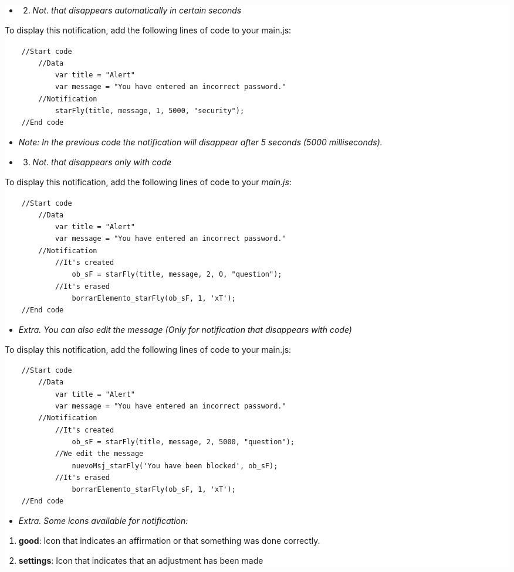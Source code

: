 * 2. _Not. that disappears automatically in certain seconds_

To display this notification, add the following lines of code to your main.js:

```Js
	//Start code
		//Data
			var title = "Alert"
			var message = "You have entered an incorrect password."
		//Notification
			starFly(title, message, 1, 5000, "security");
	//End code
```

* _Note: In the previous code the notification will disappear after 5 seconds (5000 milliseconds)._

* 3. _Not. that disappears only with code_

To display this notification, add the following lines of code to your *main.js*:

```Js
	//Start code
		//Data
			var title = "Alert"
			var message = "You have entered an incorrect password."
		//Notification
			//It's created
				ob_sF = starFly(title, message, 2, 0, "question");
			//It's erased
				borrarElemento_starFly(ob_sF, 1, 'xT');
	//End code
```

* _Extra. You can also edit the message (Only for notification that disappears with code)_

To display this notification, add the following lines of code to your main.js:

```Js
	//Start code
		//Data
			var title = "Alert"
			var message = "You have entered an incorrect password."
		//Notification
			//It's created
				ob_sF = starFly(title, message, 2, 5000, "question");
			//We edit the message
				nuevoMsj_starFly('You have been blocked', ob_sF);
			//It's erased
				borrarElemento_starFly(ob_sF, 1, 'xT');
	//End code
```

* _Extra. Some icons available for notification:_

1. **good**: Icon that indicates an affirmation or that something was done correctly.

2. **settings**: Icon that indicates that an adjustment has been made

